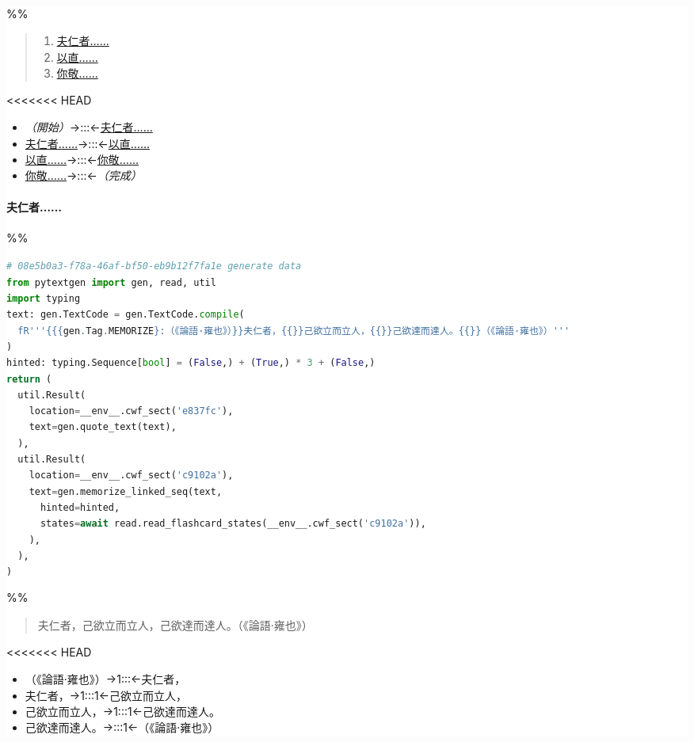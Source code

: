 %%



> 1. [夫仁者……](#夫仁者……)
> 2. [以直……](#以直……)
> 3. [你敬……](#你敬……)



<<<<<<< HEAD


- _（開始）_→:::←[夫仁者……](#夫仁者……) 
- [夫仁者……](#夫仁者……)→:::←[以直……](#以直……) 
- [以直……](#以直……)→:::←[你敬……](#你敬……) 
- [你敬……](#你敬……)→:::←_（完成）_ 



#### 夫仁者……

%%

```Python
# 08e5b0a3-f78a-46af-bf50-eb9b12f7fa1e generate data
from pytextgen import gen, read, util
import typing
text: gen.TextCode = gen.TextCode.compile(
  fR'''{{{gen.Tag.MEMORIZE}:（《論語·雍也》）}}夫仁者，{{}}己欲立而立人，{{}}己欲達而達人。{{}}（《論語·雍也》）'''
)
hinted: typing.Sequence[bool] = (False,) + (True,) * 3 + (False,)
return (
  util.Result(
    location=__env__.cwf_sect('e837fc'),
    text=gen.quote_text(text),
  ),
  util.Result(
    location=__env__.cwf_sect('c9102a'),
    text=gen.memorize_linked_seq(text,
      hinted=hinted,
      states=await read.read_flashcard_states(__env__.cwf_sect('c9102a')),
    ),
  ),
)
```

%%



> 夫仁者，己欲立而立人，己欲達而達人。（《論語·雍也》）



<<<<<<< HEAD


- （《論語·雍也》）→1:::←夫仁者， 
- 夫仁者，→1:::1←己欲立而立人， 
- 己欲立而立人，→1:::1←己欲達而達人。 
- 己欲達而達人。→:::1←（《論語·雍也》） 
